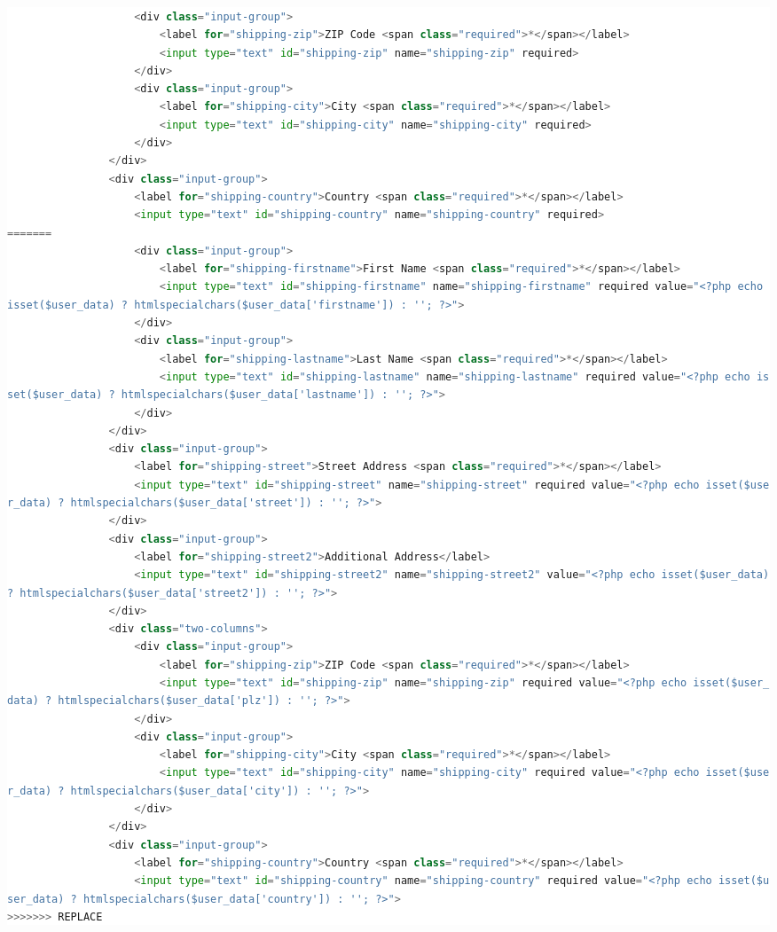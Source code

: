 ```python
                    <div class="input-group">
                        <label for="shipping-zip">ZIP Code <span class="required">*</span></label>
                        <input type="text" id="shipping-zip" name="shipping-zip" required>
                    </div>
                    <div class="input-group">
                        <label for="shipping-city">City <span class="required">*</span></label>
                        <input type="text" id="shipping-city" name="shipping-city" required>
                    </div>
                </div>
                <div class="input-group">
                    <label for="shipping-country">Country <span class="required">*</span></label>
                    <input type="text" id="shipping-country" name="shipping-country" required>
=======
                    <div class="input-group">
                        <label for="shipping-firstname">First Name <span class="required">*</span></label>
                        <input type="text" id="shipping-firstname" name="shipping-firstname" required value="<?php echo isset($user_data) ? htmlspecialchars($user_data['firstname']) : ''; ?>">
                    </div>
                    <div class="input-group">
                        <label for="shipping-lastname">Last Name <span class="required">*</span></label>
                        <input type="text" id="shipping-lastname" name="shipping-lastname" required value="<?php echo isset($user_data) ? htmlspecialchars($user_data['lastname']) : ''; ?>">
                    </div>
                </div>
                <div class="input-group">
                    <label for="shipping-street">Street Address <span class="required">*</span></label>
                    <input type="text" id="shipping-street" name="shipping-street" required value="<?php echo isset($user_data) ? htmlspecialchars($user_data['street']) : ''; ?>">
                </div>
                <div class="input-group">
                    <label for="shipping-street2">Additional Address</label>
                    <input type="text" id="shipping-street2" name="shipping-street2" value="<?php echo isset($user_data) ? htmlspecialchars($user_data['street2']) : ''; ?>">
                </div>
                <div class="two-columns">
                    <div class="input-group">
                        <label for="shipping-zip">ZIP Code <span class="required">*</span></label>
                        <input type="text" id="shipping-zip" name="shipping-zip" required value="<?php echo isset($user_data) ? htmlspecialchars($user_data['plz']) : ''; ?>">
                    </div>
                    <div class="input-group">
                        <label for="shipping-city">City <span class="required">*</span></label>
                        <input type="text" id="shipping-city" name="shipping-city" required value="<?php echo isset($user_data) ? htmlspecialchars($user_data['city']) : ''; ?>">
                    </div>
                </div>
                <div class="input-group">
                    <label for="shipping-country">Country <span class="required">*</span></label>
                    <input type="text" id="shipping-country" name="shipping-country" required value="<?php echo isset($user_data) ? htmlspecialchars($user_data['country']) : ''; ?>">
>>>>>>> REPLACE
```
